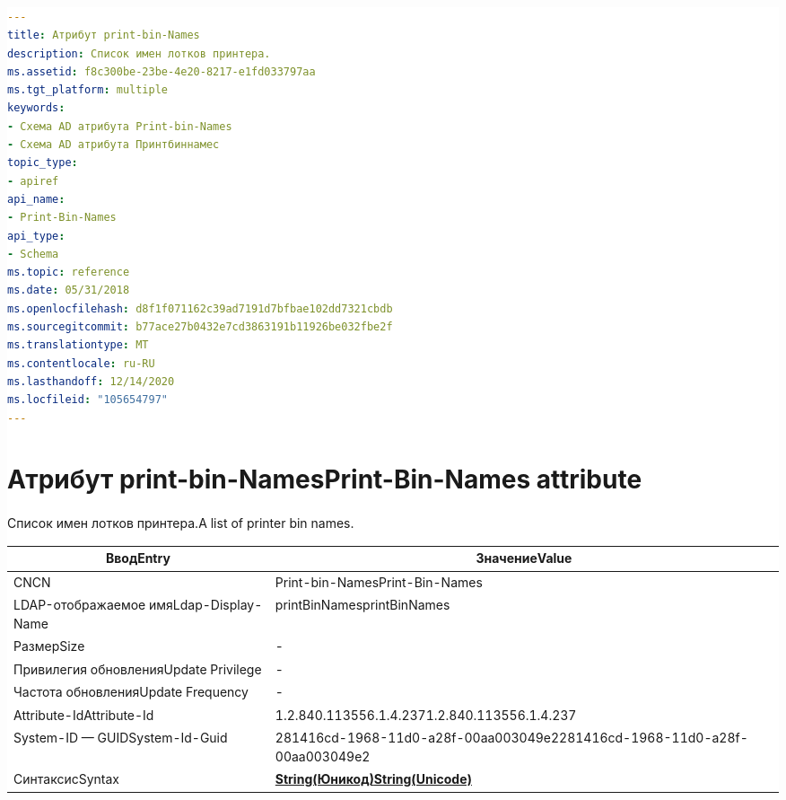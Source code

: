 ```yaml
---
title: Атрибут print-bin-Names
description: Список имен лотков принтера.
ms.assetid: f8c300be-23be-4e20-8217-e1fd033797aa
ms.tgt_platform: multiple
keywords:
- Схема AD атрибута Print-bin-Names
- Схема AD атрибута Принтбиннамес
topic_type:
- apiref
api_name:
- Print-Bin-Names
api_type:
- Schema
ms.topic: reference
ms.date: 05/31/2018
ms.openlocfilehash: d8f1f071162c39ad7191d7bfbae102dd7321cbdb
ms.sourcegitcommit: b77ace27b0432e7cd3863191b11926be032fbe2f
ms.translationtype: MT
ms.contentlocale: ru-RU
ms.lasthandoff: 12/14/2020
ms.locfileid: "105654797"
---
```

# <a name="print-bin-names-attribute"></a><span data-ttu-id="56932-105">Атрибут print-bin-Names</span><span class="sxs-lookup"><span data-stu-id="56932-105">Print-Bin-Names attribute</span></span>

<span data-ttu-id="56932-106">Список имен лотков принтера.</span><span class="sxs-lookup"><span data-stu-id="56932-106">A list of printer bin names.</span></span>



| <span data-ttu-id="56932-107">Ввод</span><span class="sxs-lookup"><span data-stu-id="56932-107">Entry</span></span> | <span data-ttu-id="56932-108">Значение</span><span class="sxs-lookup"><span data-stu-id="56932-108">Value</span></span> |
|-------------------|---------------------------------------------|
| <span data-ttu-id="56932-109">CN</span><span class="sxs-lookup"><span data-stu-id="56932-109">CN</span></span>                | <span data-ttu-id="56932-110">Print-bin-Names</span><span class="sxs-lookup"><span data-stu-id="56932-110">Print-Bin-Names</span></span>                             |
| <span data-ttu-id="56932-111">LDAP-отображаемое имя</span><span class="sxs-lookup"><span data-stu-id="56932-111">Ldap-Display-Name</span></span> | <span data-ttu-id="56932-112">printBinNames</span><span class="sxs-lookup"><span data-stu-id="56932-112">printBinNames</span></span>                               |
| <span data-ttu-id="56932-113">Размер</span><span class="sxs-lookup"><span data-stu-id="56932-113">Size</span></span>              | \-                                          |
| <span data-ttu-id="56932-114">Привилегия обновления</span><span class="sxs-lookup"><span data-stu-id="56932-114">Update Privilege</span></span>  | \-                                          |
| <span data-ttu-id="56932-115">Частота обновления</span><span class="sxs-lookup"><span data-stu-id="56932-115">Update Frequency</span></span>  | \-                                          |
| <span data-ttu-id="56932-116">Attribute-Id</span><span class="sxs-lookup"><span data-stu-id="56932-116">Attribute-Id</span></span>      | <span data-ttu-id="56932-117">1.2.840.113556.1.4.237</span><span class="sxs-lookup"><span data-stu-id="56932-117">1.2.840.113556.1.4.237</span></span>                      |
| <span data-ttu-id="56932-118">System-ID — GUID</span><span class="sxs-lookup"><span data-stu-id="56932-118">System-Id-Guid</span></span>    | <span data-ttu-id="56932-119">281416cd-1968-11d0-a28f-00aa003049e2</span><span class="sxs-lookup"><span data-stu-id="56932-119">281416cd-1968-11d0-a28f-00aa003049e2</span></span>        |
| <span data-ttu-id="56932-120">Синтаксис</span><span class="sxs-lookup"><span data-stu-id="56932-120">Syntax</span></span>            | [<span data-ttu-id="56932-121">**String(Юникод)**</span><span class="sxs-lookup"><span data-stu-id="56932-121">**String(Unicode)**</span></span>](s-string-unicode.md) |
